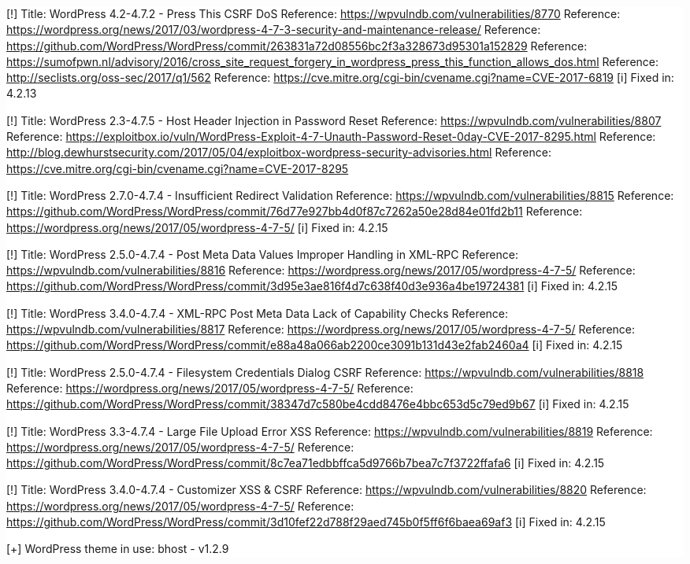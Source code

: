[!] Title: WordPress 4.2-4.7.2 - Press This CSRF DoS
    Reference: https://wpvulndb.com/vulnerabilities/8770
    Reference: https://wordpress.org/news/2017/03/wordpress-4-7-3-security-and-maintenance-release/
    Reference: https://github.com/WordPress/WordPress/commit/263831a72d08556bc2f3a328673d95301a152829
    Reference: https://sumofpwn.nl/advisory/2016/cross_site_request_forgery_in_wordpress_press_this_function_allows_dos.html
    Reference: http://seclists.org/oss-sec/2017/q1/562
    Reference: https://cve.mitre.org/cgi-bin/cvename.cgi?name=CVE-2017-6819
[i] Fixed in: 4.2.13

[!] Title: WordPress 2.3-4.7.5 - Host Header Injection in Password Reset
    Reference: https://wpvulndb.com/vulnerabilities/8807
    Reference: https://exploitbox.io/vuln/WordPress-Exploit-4-7-Unauth-Password-Reset-0day-CVE-2017-8295.html
    Reference: http://blog.dewhurstsecurity.com/2017/05/04/exploitbox-wordpress-security-advisories.html
    Reference: https://cve.mitre.org/cgi-bin/cvename.cgi?name=CVE-2017-8295

[!] Title: WordPress 2.7.0-4.7.4 - Insufficient Redirect Validation
    Reference: https://wpvulndb.com/vulnerabilities/8815
    Reference: https://github.com/WordPress/WordPress/commit/76d77e927bb4d0f87c7262a50e28d84e01fd2b11
    Reference: https://wordpress.org/news/2017/05/wordpress-4-7-5/
[i] Fixed in: 4.2.15

[!] Title: WordPress 2.5.0-4.7.4 - Post Meta Data Values Improper Handling in XML-RPC
    Reference: https://wpvulndb.com/vulnerabilities/8816
    Reference: https://wordpress.org/news/2017/05/wordpress-4-7-5/
    Reference: https://github.com/WordPress/WordPress/commit/3d95e3ae816f4d7c638f40d3e936a4be19724381
[i] Fixed in: 4.2.15

[!] Title: WordPress 3.4.0-4.7.4 - XML-RPC Post Meta Data Lack of Capability Checks
    Reference: https://wpvulndb.com/vulnerabilities/8817
    Reference: https://wordpress.org/news/2017/05/wordpress-4-7-5/
    Reference: https://github.com/WordPress/WordPress/commit/e88a48a066ab2200ce3091b131d43e2fab2460a4
[i] Fixed in: 4.2.15

[!] Title: WordPress 2.5.0-4.7.4 - Filesystem Credentials Dialog CSRF
    Reference: https://wpvulndb.com/vulnerabilities/8818
    Reference: https://wordpress.org/news/2017/05/wordpress-4-7-5/
    Reference: https://github.com/WordPress/WordPress/commit/38347d7c580be4cdd8476e4bbc653d5c79ed9b67
[i] Fixed in: 4.2.15

[!] Title: WordPress 3.3-4.7.4 - Large File Upload Error XSS
    Reference: https://wpvulndb.com/vulnerabilities/8819
    Reference: https://wordpress.org/news/2017/05/wordpress-4-7-5/
    Reference: https://github.com/WordPress/WordPress/commit/8c7ea71edbbffca5d9766b7bea7c7f3722ffafa6
[i] Fixed in: 4.2.15

[!] Title: WordPress 3.4.0-4.7.4 - Customizer XSS & CSRF
    Reference: https://wpvulndb.com/vulnerabilities/8820
    Reference: https://wordpress.org/news/2017/05/wordpress-4-7-5/
    Reference: https://github.com/WordPress/WordPress/commit/3d10fef22d788f29aed745b0f5ff6f6baea69af3
[i] Fixed in: 4.2.15

[+] WordPress theme in use: bhost - v1.2.9

